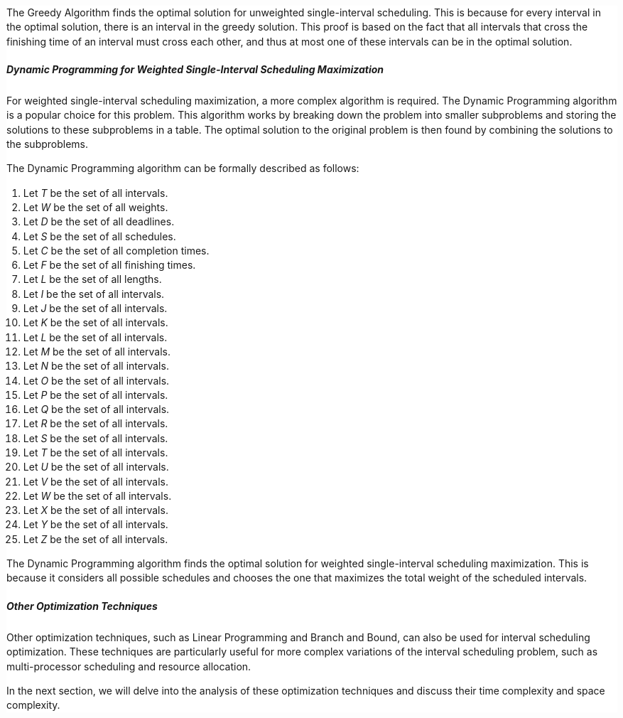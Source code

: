 The Greedy Algorithm finds the optimal solution for unweighted single-interval scheduling. This is because for every interval in the optimal solution, there is an interval in the greedy solution. This proof is based on the fact that all intervals that cross the finishing time of an interval must cross each other, and thus at most one of these intervals can be in the optimal solution.

##### Dynamic Programming for Weighted Single-Interval Scheduling Maximization

For weighted single-interval scheduling maximization, a more complex algorithm is required. The Dynamic Programming algorithm is a popular choice for this problem. This algorithm works by breaking down the problem into smaller subproblems and storing the solutions to these subproblems in a table. The optimal solution to the original problem is then found by combining the solutions to the subproblems.

The Dynamic Programming algorithm can be formally described as follows:

1. Let $T$ be the set of all intervals.
2. Let $W$ be the set of all weights.
3. Let $D$ be the set of all deadlines.
4. Let $S$ be the set of all schedules.
5. Let $C$ be the set of all completion times.
6. Let $F$ be the set of all finishing times.
7. Let $L$ be the set of all lengths.
8. Let $I$ be the set of all intervals.
9. Let $J$ be the set of all intervals.
10. Let $K$ be the set of all intervals.
11. Let $L$ be the set of all intervals.
12. Let $M$ be the set of all intervals.
13. Let $N$ be the set of all intervals.
14. Let $O$ be the set of all intervals.
15. Let $P$ be the set of all intervals.
16. Let $Q$ be the set of all intervals.
17. Let $R$ be the set of all intervals.
18. Let $S$ be the set of all intervals.
19. Let $T$ be the set of all intervals.
20. Let $U$ be the set of all intervals.
21. Let $V$ be the set of all intervals.
22. Let $W$ be the set of all intervals.
23. Let $X$ be the set of all intervals.
24. Let $Y$ be the set of all intervals.
25. Let $Z$ be the set of all intervals.

The Dynamic Programming algorithm finds the optimal solution for weighted single-interval scheduling maximization. This is because it considers all possible schedules and chooses the one that maximizes the total weight of the scheduled intervals.

##### Other Optimization Techniques

Other optimization techniques, such as Linear Programming and Branch and Bound, can also be used for interval scheduling optimization. These techniques are particularly useful for more complex variations of the interval scheduling problem, such as multi-processor scheduling and resource allocation.

In the next section, we will delve into the analysis of these optimization techniques and discuss their time complexity and space complexity.
